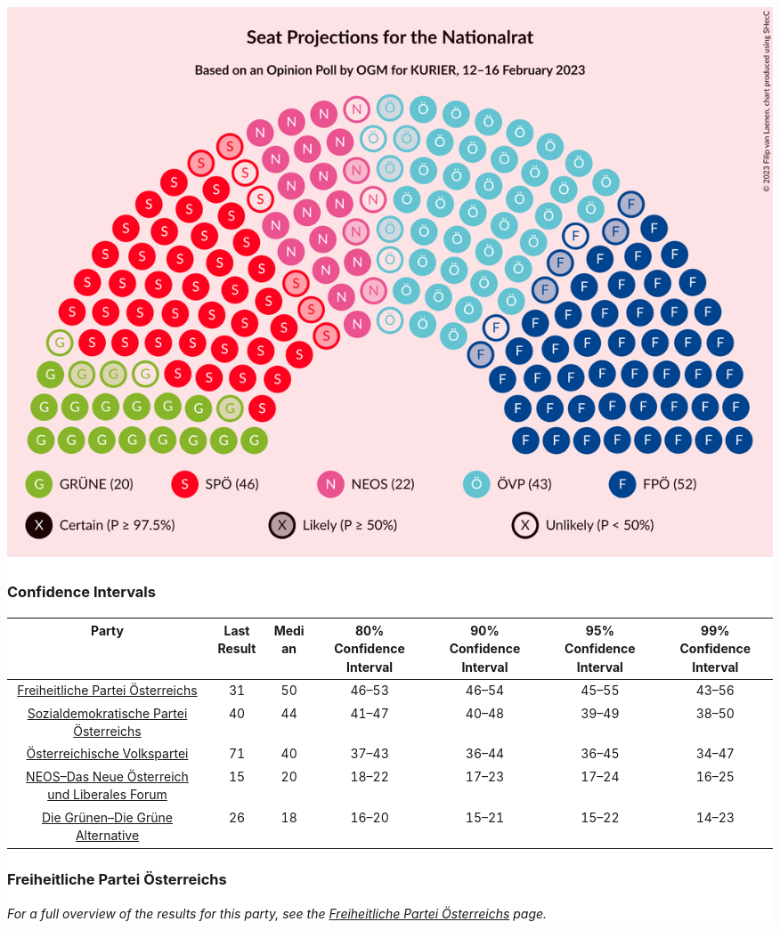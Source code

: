 ![Graph with seating plan not yet produced](2023-02-16-OGM-seating-plan.png "Seating Plan")

### Confidence Intervals

| Party | Last Result | Median | 80% Confidence Interval | 90% Confidence Interval | 95% Confidence Interval | 99% Confidence Interval |
|:-----:|:-----------:|:------:|:-----------------------:|:-----------------------:|:-----------------------:|:-----------------------:|
| <a href="#freiheitliche-partei-österreichs">Freiheitliche Partei Österreichs</a> | 31 | 50 | 46–53 |46–54 |45–55 |43–56 |
| <a href="#sozialdemokratische-partei-österreichs">Sozialdemokratische Partei Österreichs</a> | 40 | 44 | 41–47 |40–48 |39–49 |38–50 |
| <a href="#österreichische-volkspartei">Österreichische Volkspartei</a> | 71 | 40 | 37–43 |36–44 |36–45 |34–47 |
| <a href="#neos–das-neue-österreich-und-liberales-forum">NEOS–Das Neue Österreich und Liberales Forum</a> | 15 | 20 | 18–22 |17–23 |17–24 |16–25 |
| <a href="#die-grünen–die-grüne-alternative">Die Grünen–Die Grüne Alternative</a> | 26 | 18 | 16–20 |15–21 |15–22 |14–23 |

### Freiheitliche Partei Österreichs

*For a full overview of the results for this party, see the [Freiheitliche Partei Österreichs](party-freiheitlicheparteiösterreichs.html) page.*
